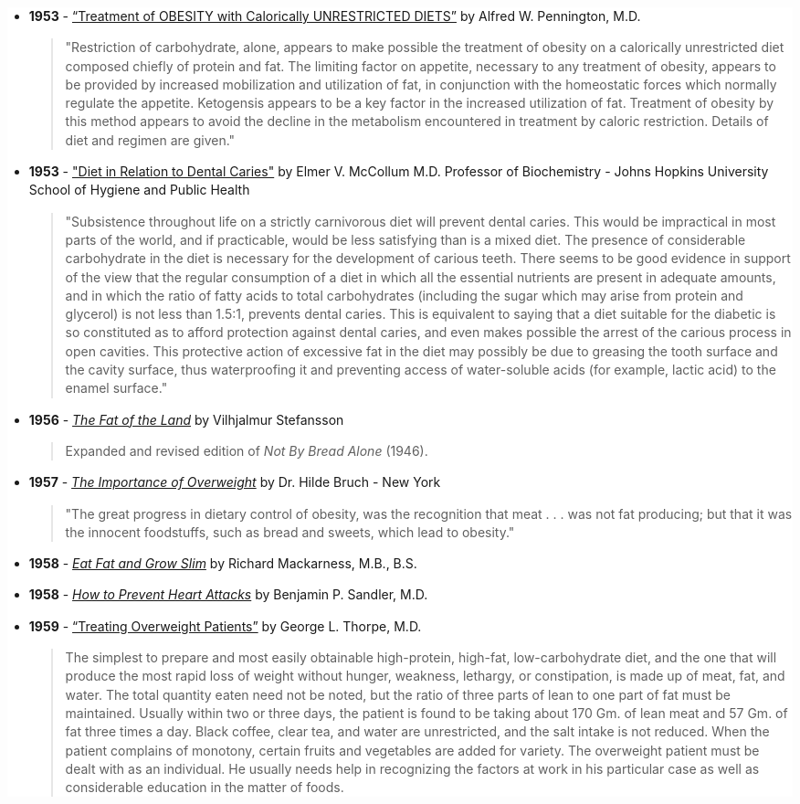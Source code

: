 * **1953** - [“Treatment of OBESITY with Calorically UNRESTRICTED DIETS”](https://academic.oup.com/ajcn/article-abstract/1/5/343/4786830?redirectedFrom=fulltext) by Alfred W. Pennington, M.D.

    > "Restriction of carbohydrate, alone, appears to make possible the treatment of obesity on a calorically unrestricted diet composed chiefly of protein and fat. The limiting factor on appetite, necessary to any treatment of obesity, appears to be provided by increased mobilization and utilization of fat, in conjunction with the homeostatic forces which normally regulate the appetite. Ketogensis appears to be a key factor in the increased utilization of fat. Treatment of obesity by this method appears to avoid the decline in the metabolism encountered in treatment by caloric restriction. Details of diet and regimen are given."

* **1953** - ["Diet in Relation to Dental Caries"](https://www.westonaprice.org/health-topics/dentistry/diet-in-relation-to-dental-caries/) by Elmer V. McCollum M.D. Professor of Biochemistry - Johns Hopkins University School of Hygiene and Public Health

    > "Subsistence throughout life on a strictly carnivorous diet will prevent dental caries. This would be impractical in most parts of the world, and if practicable, would be less satisfying than is a mixed diet. The presence of considerable carbohydrate in the diet is necessary for the development of carious teeth. There seems to be good evidence in support of the view that the regular consumption of a diet in which all the essential nutrients are present in adequate amounts, and in which the ratio of fatty acids to total carbohydrates (including the sugar which may arise from protein and glycerol) is not less than 1.5:1, prevents dental caries. This is equivalent to saying that a diet suitable for the diabetic is so constituted as to afford protection against dental caries, and even makes possible the arrest of the carious process in open cavities. This protective action of excessive fat in the diet may possibly be due to greasing the tooth surface and the cavity surface, thus waterproofing it and preventing access of water-soluble acids (for example, lactic acid) to the enamel surface."

* **1956** - [_The Fat of the Land_](/docs/the-fat-of-the-land-vilhjalmur-stefansson.pdf) by Vilhjalmur Stefansson

    > Expanded and revised edition of _Not By Bread Alone_ (1946).

* **1957** - [_The Importance of Overweight_](https://amzn.to/2Y2o1sT) by Dr. Hilde Bruch - New York

    > "The great progress in dietary control of obesity, was the recognition that meat . . . was not fat producing; but that it was the innocent foodstuffs, such as bread and sweets, which lead to obesity."

* **1958** - [_Eat Fat and Grow Slim_](https://www.ourcivilisation.com/fat/) by Richard Mackarness, M.B., B.S.

* **1958** - [_How to Prevent Heart Attacks_](/docs/how-to-prevent-heart-attacks-benjamin-p-sandler-md.pdf) by Benjamin P. Sandler, M.D.

* **1959** - [“Treating Overweight Patients”](https://jamanetwork.com/journals/jama/article-abstract/321847) by George L. Thorpe, M.D.

    > The simplest to prepare and most easily obtainable high-protein, high-fat, low-carbohydrate diet, and the one that will produce the most rapid loss of weight without hunger, weakness, lethargy, or constipation, is made up of meat, fat, and water. The total quantity eaten need not be noted, but the ratio of three parts of lean to one part of fat must be maintained. Usually within two or three days, the patient is found to be taking about 170 Gm. of lean meat and 57 Gm. of fat three times a day. Black coffee, clear tea, and water are unrestricted, and the salt intake is not reduced. When the patient complains of monotony, certain fruits and vegetables are added for variety. The overweight patient must be dealt with as an individual. He usually needs help in recognizing the factors at work in his particular case as well as considerable education in the matter of foods.
